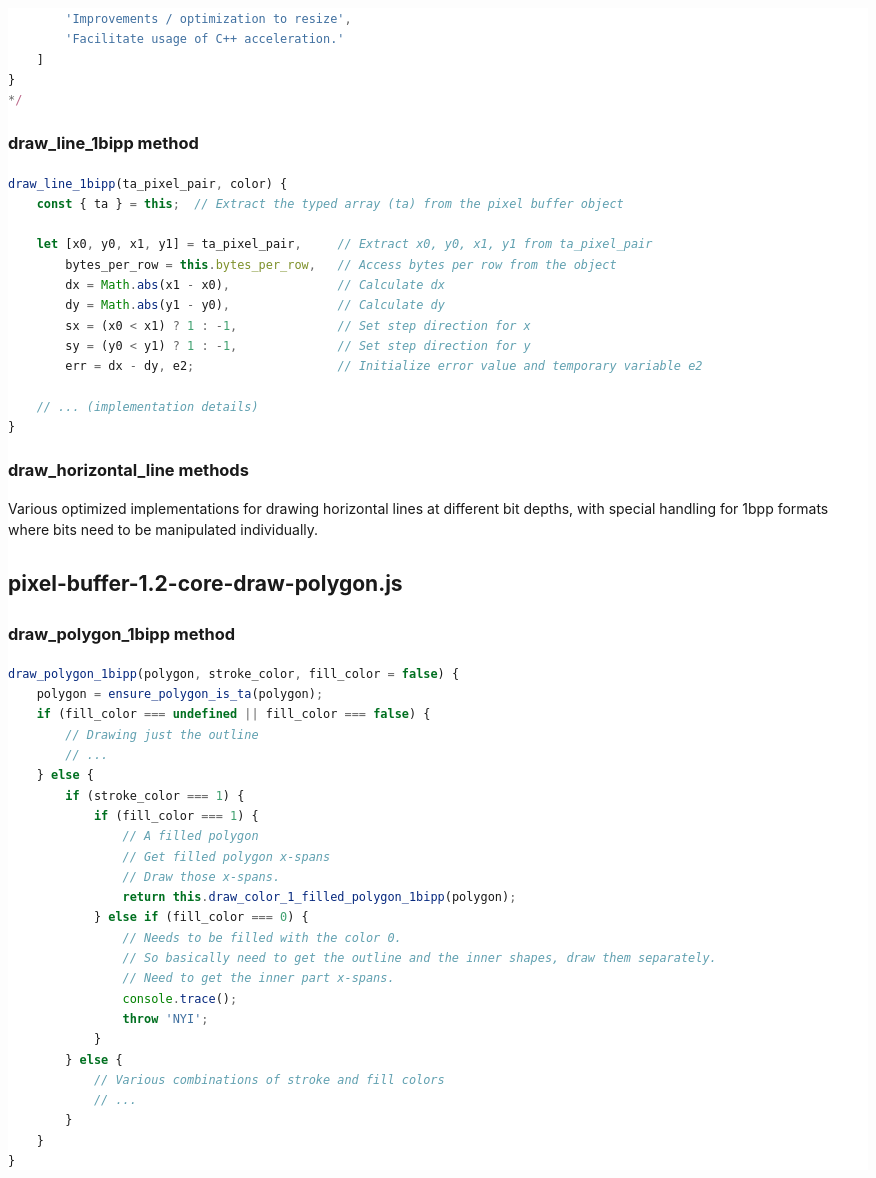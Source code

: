 ```javascript
        'Improvements / optimization to resize',
        'Facilitate usage of C++ acceleration.'
    ]
}
*/
```

### draw_line_1bipp method
```javascript
draw_line_1bipp(ta_pixel_pair, color) {
    const { ta } = this;  // Extract the typed array (ta) from the pixel buffer object

    let [x0, y0, x1, y1] = ta_pixel_pair,     // Extract x0, y0, x1, y1 from ta_pixel_pair
        bytes_per_row = this.bytes_per_row,   // Access bytes per row from the object
        dx = Math.abs(x1 - x0),               // Calculate dx
        dy = Math.abs(y1 - y0),               // Calculate dy
        sx = (x0 < x1) ? 1 : -1,              // Set step direction for x
        sy = (y0 < y1) ? 1 : -1,              // Set step direction for y
        err = dx - dy, e2;                    // Initialize error value and temporary variable e2

    // ... (implementation details)
}
```

### draw_horizontal_line methods
Various optimized implementations for drawing horizontal lines at different bit depths, with special handling for 1bpp formats where bits need to be manipulated individually.

## pixel-buffer-1.2-core-draw-polygon.js

### draw_polygon_1bipp method
```javascript
draw_polygon_1bipp(polygon, stroke_color, fill_color = false) {
    polygon = ensure_polygon_is_ta(polygon);
    if (fill_color === undefined || fill_color === false) {
        // Drawing just the outline
        // ...
    } else {
        if (stroke_color === 1) {
            if (fill_color === 1) {
                // A filled polygon
                // Get filled polygon x-spans
                // Draw those x-spans.
                return this.draw_color_1_filled_polygon_1bipp(polygon);
            } else if (fill_color === 0) {
                // Needs to be filled with the color 0.
                // So basically need to get the outline and the inner shapes, draw them separately.
                // Need to get the inner part x-spans.
                console.trace();
                throw 'NYI';
            }
        } else {
            // Various combinations of stroke and fill colors
            // ...
        }
    }
}
```
